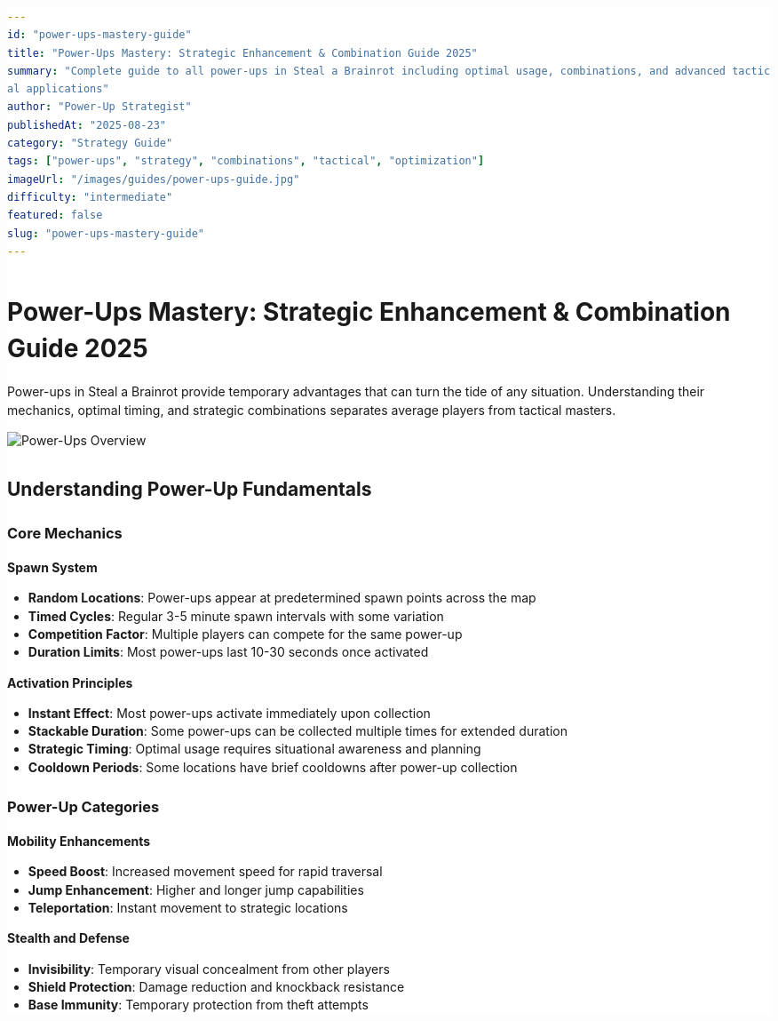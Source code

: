 ```yaml
---
id: "power-ups-mastery-guide"
title: "Power-Ups Mastery: Strategic Enhancement & Combination Guide 2025"
summary: "Complete guide to all power-ups in Steal a Brainrot including optimal usage, combinations, and advanced tactical applications"
author: "Power-Up Strategist"
publishedAt: "2025-08-23"
category: "Strategy Guide"
tags: ["power-ups", "strategy", "combinations", "tactical", "optimization"]
imageUrl: "/images/guides/power-ups-guide.jpg"
difficulty: "intermediate"
featured: false
slug: "power-ups-mastery-guide"
---
```


# Power-Ups Mastery: Strategic Enhancement & Combination Guide 2025

Power-ups in Steal a Brainrot provide temporary advantages that can turn the tide of any situation. Understanding their mechanics, optimal timing, and strategic combinations separates average players from tactical masters.

![Power-Ups Overview](/images/guides/power-ups-overview.jpg)

## Understanding Power-Up Fundamentals

### Core Mechanics

**Spawn System**
- **Random Locations**: Power-ups appear at predetermined spawn points across the map
- **Timed Cycles**: Regular 3-5 minute spawn intervals with some variation
- **Competition Factor**: Multiple players can compete for the same power-up
- **Duration Limits**: Most power-ups last 10-30 seconds once activated

**Activation Principles**
- **Instant Effect**: Most power-ups activate immediately upon collection
- **Stackable Duration**: Some power-ups can be collected multiple times for extended duration
- **Strategic Timing**: Optimal usage requires situational awareness and planning
- **Cooldown Periods**: Some locations have brief cooldowns after power-up collection

### Power-Up Categories

**Mobility Enhancements**
- **Speed Boost**: Increased movement speed for rapid traversal
- **Jump Enhancement**: Higher and longer jump capabilities
- **Teleportation**: Instant movement to strategic locations

**Stealth and Defense**
- **Invisibility**: Temporary visual concealment from other players
- **Shield Protection**: Damage reduction and knockback resistance
- **Base Immunity**: Temporary protection from theft attempts
